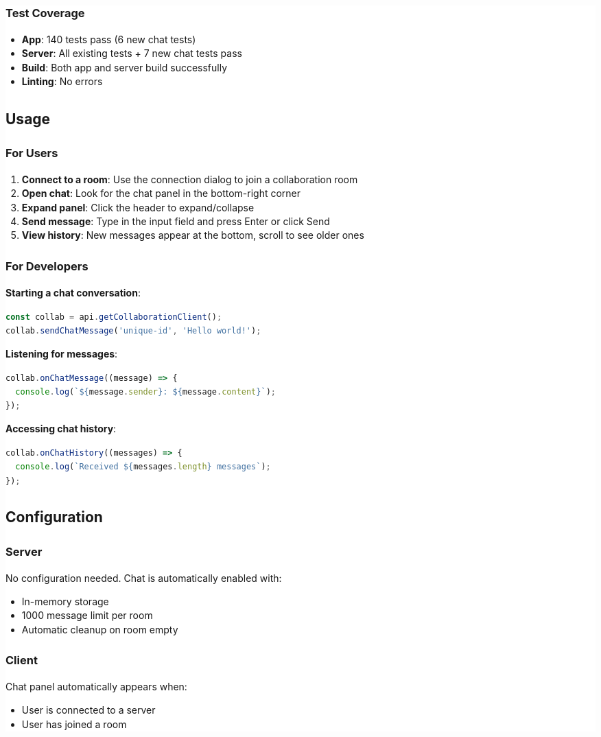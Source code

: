 ### Test Coverage

- **App**: 140 tests pass (6 new chat tests)
- **Server**: All existing tests + 7 new chat tests pass
- **Build**: Both app and server build successfully
- **Linting**: No errors

## Usage

### For Users

1. **Connect to a room**: Use the connection dialog to join a collaboration room
2. **Open chat**: Look for the chat panel in the bottom-right corner
3. **Expand panel**: Click the header to expand/collapse
4. **Send message**: Type in the input field and press Enter or click Send
5. **View history**: New messages appear at the bottom, scroll to see older ones

### For Developers

**Starting a chat conversation**:
```typescript
const collab = api.getCollaborationClient();
collab.sendChatMessage('unique-id', 'Hello world!');
```

**Listening for messages**:
```typescript
collab.onChatMessage((message) => {
  console.log(`${message.sender}: ${message.content}`);
});
```

**Accessing chat history**:
```typescript
collab.onChatHistory((messages) => {
  console.log(`Received ${messages.length} messages`);
});
```

## Configuration

### Server

No configuration needed. Chat is automatically enabled with:
- In-memory storage
- 1000 message limit per room
- Automatic cleanup on room empty

### Client

Chat panel automatically appears when:
- User is connected to a server
- User has joined a room
